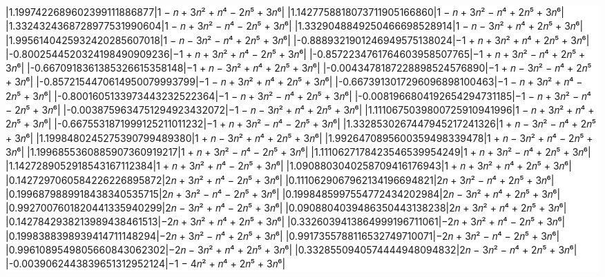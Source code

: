 |1.1997422689602399111886877|1 − 𝑛 + 3𝑛² + 𝑛⁴ − 2𝑛⁵ + 3𝑛⁶|
|1.1427758818073711905166860|1 − 𝑛 + 3𝑛² − 𝑛⁴ + 2𝑛⁵ + 3𝑛⁶|
|1.3324324368728977531990604|1 − 𝑛 + 3𝑛² − 𝑛⁴ − 2𝑛⁵ + 3𝑛⁶|
|1.3329048849250466698528914|1 − 𝑛 − 3𝑛² + 𝑛⁴ + 2𝑛⁵ + 3𝑛⁶|
|1.9956140425932420285607018|1 − 𝑛 − 3𝑛² − 𝑛⁴ + 2𝑛⁵ + 3𝑛⁶|
|-0.8889321901246949575138024|−1 + 𝑛 + 3𝑛² + 𝑛⁴ + 2𝑛⁵ + 3𝑛⁶|
|-0.8002544520324198490909236|−1 + 𝑛 + 3𝑛² + 𝑛⁴ − 2𝑛⁵ + 3𝑛⁶|
|-0.8572234761764603958507765|−1 + 𝑛 + 3𝑛² − 𝑛⁴ + 2𝑛⁵ + 3𝑛⁶|
|-0.6670918361385326615358148|−1 + 𝑛 − 3𝑛² + 𝑛⁴ + 2𝑛⁵ + 3𝑛⁶|
|-0.0043478187228898524576890|−1 + 𝑛 − 3𝑛² − 𝑛⁴ + 2𝑛⁵ + 3𝑛⁶|
|-0.8572154470614950079993799|−1 − 𝑛 + 3𝑛² + 𝑛⁴ + 2𝑛⁵ + 3𝑛⁶|
|-0.6673913017296096898100463|−1 − 𝑛 + 3𝑛² + 𝑛⁴ − 2𝑛⁵ + 3𝑛⁶|
|-0.8001605133973443232522364|−1 − 𝑛 + 3𝑛² − 𝑛⁴ + 2𝑛⁵ + 3𝑛⁶|
|-0.0081966804192654294731185|−1 − 𝑛 + 3𝑛² − 𝑛⁴ − 2𝑛⁵ + 3𝑛⁶|
|-0.0038759634751294923432072|−1 − 𝑛 − 3𝑛² + 𝑛⁴ + 2𝑛⁵ + 3𝑛⁶|
|1.1110675039800725910941996|1 − 𝑛 + 3𝑛² + 𝑛⁴ + 2𝑛⁵ + 3𝑛⁶|
|-0.6675531871999125211011232|−1 + 𝑛 + 3𝑛² − 𝑛⁴ − 2𝑛⁵ + 3𝑛⁶|
|1.3328530267447945217241326|1 + 𝑛 − 3𝑛² − 𝑛⁴ + 2𝑛⁵ + 3𝑛⁶|
|1.1998480245275390799489380|1 + 𝑛 − 3𝑛² + 𝑛⁴ + 2𝑛⁵ + 3𝑛⁶|
|1.9926470895600359498339478|1 + 𝑛 − 3𝑛² + 𝑛⁴ − 2𝑛⁵ + 3𝑛⁶|
|1.1996855360885907360919217|1 + 𝑛 + 3𝑛² − 𝑛⁴ − 2𝑛⁵ + 3𝑛⁶|
|1.1110627178423546539954249|1 + 𝑛 + 3𝑛² − 𝑛⁴ + 2𝑛⁵ + 3𝑛⁶|
|1.1427289052918543167112384|1 + 𝑛 + 3𝑛² + 𝑛⁴ − 2𝑛⁵ + 3𝑛⁶|
|1.0908803040258709416176943|1 + 𝑛 + 3𝑛² + 𝑛⁴ + 2𝑛⁵ + 3𝑛⁶|
|0.1427297060584226226895872|2𝑛 + 3𝑛² + 𝑛⁴ − 2𝑛⁵ + 3𝑛⁶|
|0.1110629067962134196694821|2𝑛 + 3𝑛² − 𝑛⁴ + 2𝑛⁵ + 3𝑛⁶|
|0.1996879889918438340535715|2𝑛 + 3𝑛² − 𝑛⁴ − 2𝑛⁵ + 3𝑛⁶|
|0.1998485997554772434202984|2𝑛 − 3𝑛² + 𝑛⁴ + 2𝑛⁵ + 3𝑛⁶|
|0.9927007601820441335940299|2𝑛 − 3𝑛² + 𝑛⁴ − 2𝑛⁵ + 3𝑛⁶|
|0.0908804039486350443138238|2𝑛 + 3𝑛² + 𝑛⁴ + 2𝑛⁵ + 3𝑛⁶|
|0.1427842938213989438461513|−2𝑛 + 3𝑛² + 𝑛⁴ + 2𝑛⁵ + 3𝑛⁶|
|0.3326039413864999196711061|−2𝑛 + 3𝑛² + 𝑛⁴ − 2𝑛⁵ + 3𝑛⁶|
|0.1998388398939414711148294|−2𝑛 + 3𝑛² − 𝑛⁴ + 2𝑛⁵ + 3𝑛⁶|
|0.9917355788116532749710071|−2𝑛 + 3𝑛² − 𝑛⁴ − 2𝑛⁵ + 3𝑛⁶|
|0.9961089549805660843062302|−2𝑛 − 3𝑛² + 𝑛⁴ + 2𝑛⁵ + 3𝑛⁶|
|0.3328550940574444948094832|2𝑛 − 3𝑛² − 𝑛⁴ + 2𝑛⁵ + 3𝑛⁶|
|-0.0039062443839651312952124|−1 − 4𝑛² + 𝑛⁴ + 2𝑛⁵ + 3𝑛⁶|